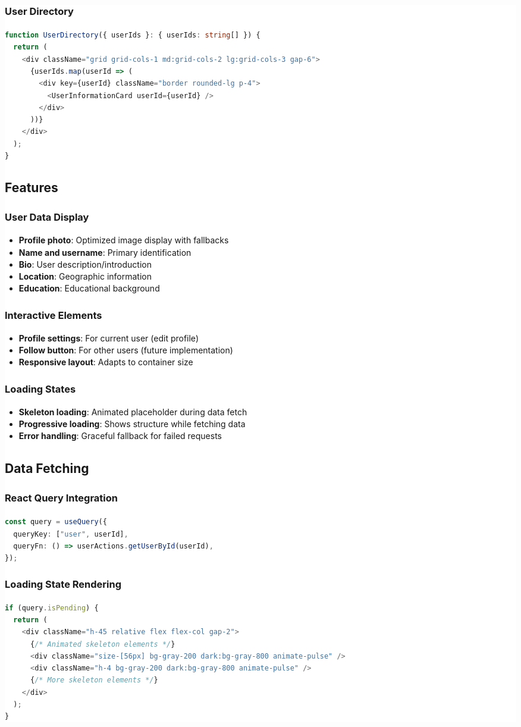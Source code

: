 ### User Directory
```typescript
function UserDirectory({ userIds }: { userIds: string[] }) {
  return (
    <div className="grid grid-cols-1 md:grid-cols-2 lg:grid-cols-3 gap-6">
      {userIds.map(userId => (
        <div key={userId} className="border rounded-lg p-4">
          <UserInformationCard userId={userId} />
        </div>
      ))}
    </div>
  );
}
```

## Features

### User Data Display
- **Profile photo**: Optimized image display with fallbacks
- **Name and username**: Primary identification
- **Bio**: User description/introduction
- **Location**: Geographic information
- **Education**: Educational background

### Interactive Elements
- **Profile settings**: For current user (edit profile)
- **Follow button**: For other users (future implementation)
- **Responsive layout**: Adapts to container size

### Loading States
- **Skeleton loading**: Animated placeholder during data fetch
- **Progressive loading**: Shows structure while fetching data
- **Error handling**: Graceful fallback for failed requests

## Data Fetching

### React Query Integration
```typescript
const query = useQuery({
  queryKey: ["user", userId],
  queryFn: () => userActions.getUserById(userId),
});
```

### Loading State Rendering
```typescript
if (query.isPending) {
  return (
    <div className="h-45 relative flex flex-col gap-2">
      {/* Animated skeleton elements */}
      <div className="size-[56px] bg-gray-200 dark:bg-gray-800 animate-pulse" />
      <div className="h-4 bg-gray-200 dark:bg-gray-800 animate-pulse" />
      {/* More skeleton elements */}
    </div>
  );
}
```
